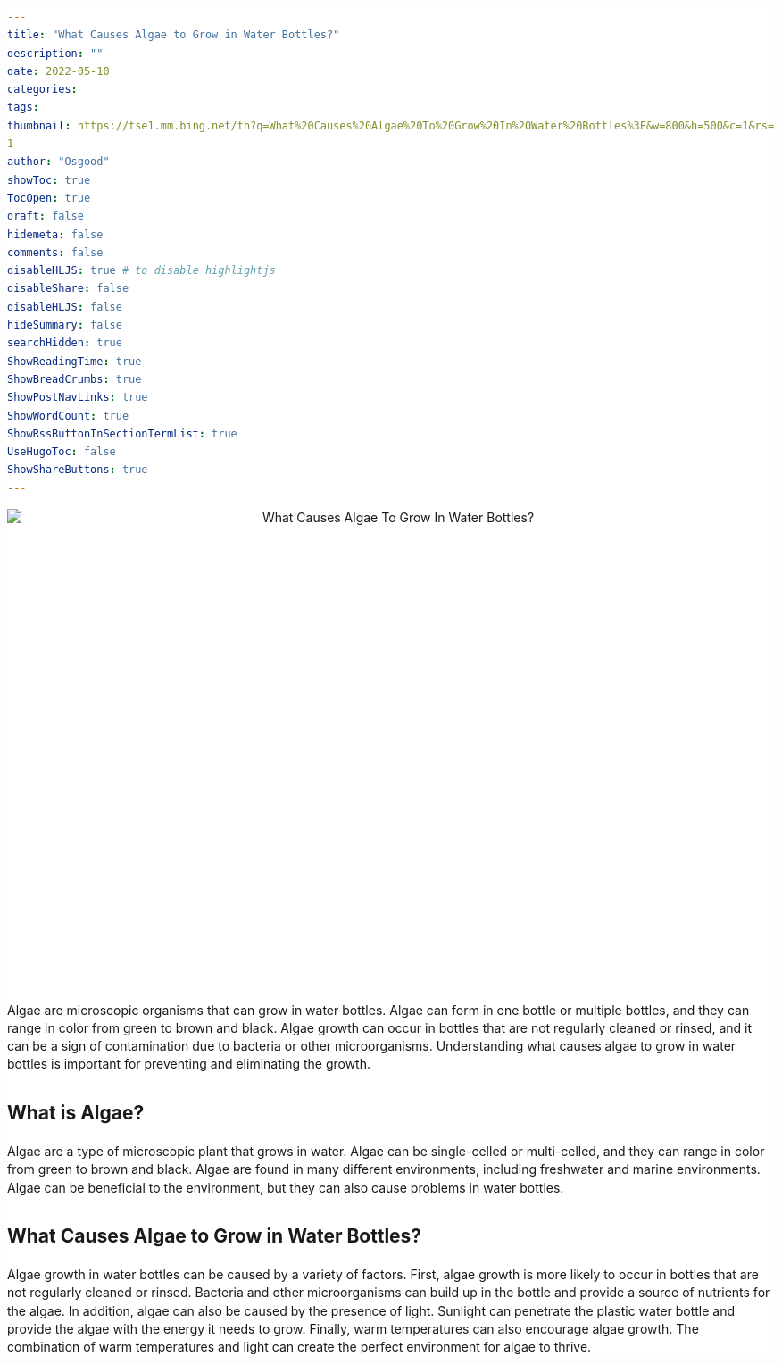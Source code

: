 ```yaml
---
title: "What Causes Algae to Grow in Water Bottles?"
description: ""
date: 2022-05-10
categories: 
tags: 
thumbnail: https://tse1.mm.bing.net/th?q=What%20Causes%20Algae%20To%20Grow%20In%20Water%20Bottles%3F&w=800&h=500&c=1&rs=1
author: "Osgood"
showToc: true
TocOpen: true
draft: false
hidemeta: false
comments: false
disableHLJS: true # to disable highlightjs
disableShare: false
disableHLJS: false
hideSummary: false
searchHidden: true
ShowReadingTime: true
ShowBreadCrumbs: true
ShowPostNavLinks: true
ShowWordCount: true
ShowRssButtonInSectionTermList: true
UseHugoToc: false
ShowShareButtons: true
---
```


<center>
	<img src="https://tse1.mm.bing.net/th?q=What%20Causes%20Algae%20To%20Grow%20In%20Water%20Bottles%3F&w=800&h=500&c=1&rs=1" alt="What Causes Algae To Grow In Water Bottles?" width="800" height="500" style="display: block; width: 100%; height: auto">
</center>

<p>Algae are microscopic organisms that can grow in water bottles. Algae can form in one bottle or multiple bottles, and they can range in color from green to brown and black. Algae growth can occur in bottles that are not regularly cleaned or rinsed, and it can be a sign of contamination due to bacteria or other microorganisms. Understanding what causes algae to grow in water bottles is important for preventing and eliminating the growth. </p>

<h2>What is Algae?</h2>

<p>Algae are a type of microscopic plant that grows in water. Algae can be single-celled or multi-celled, and they can range in color from green to brown and black. Algae are found in many different environments, including freshwater and marine environments. Algae can be beneficial to the environment, but they can also cause problems in water bottles.</p>

<h2>What Causes Algae to Grow in Water Bottles?</h2>

<p>Algae growth in water bottles can be caused by a variety of factors. First, algae growth is more likely to occur in bottles that are not regularly cleaned or rinsed. Bacteria and other microorganisms can build up in the bottle and provide a source of nutrients for the algae. In addition, algae can also be caused by the presence of light. Sunlight can penetrate the plastic water bottle and provide the algae with the energy it needs to grow. Finally, warm temperatures can also encourage algae growth. The combination of warm temperatures and light can create the perfect environment for algae to thrive.</p>
